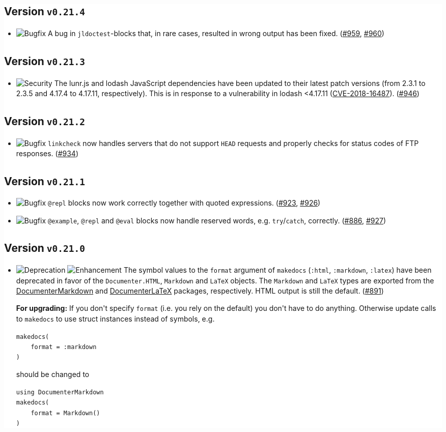 ## Version `v0.21.4`

* ![Bugfix][badge-bugfix] A bug in `jldoctest`-blocks that, in rare cases, resulted in
  wrong output has been fixed. ([#959][github-959], [#960][github-960])

## Version `v0.21.3`

* ![Security][badge-security] The lunr.js and lodash JavaScript dependencies have been updated to their latest patch versions (from 2.3.1 to 2.3.5 and 4.17.4 to 4.17.11, respectively).
  This is in response to a vulnerability in lodash <4.17.11 ([CVE-2018-16487](https://nvd.nist.gov/vuln/detail/CVE-2018-16487)). ([#946][github-946])

## Version `v0.21.2`

* ![Bugfix][badge-bugfix] `linkcheck` now handles servers that do not support `HEAD` requests
  and properly checks for status codes of FTP responses. ([#934][github-934])

## Version `v0.21.1`

* ![Bugfix][badge-bugfix] `@repl` blocks now work correctly together with quoted
  expressions. ([#923][github-923], [#926][github-926])

* ![Bugfix][badge-bugfix] `@example`, `@repl` and `@eval` blocks now handle reserved words,
  e.g. `try`/`catch`, correctly. ([#886][github-886], [#927][github-927])

## Version `v0.21.0`

* ![Deprecation][badge-deprecation] ![Enhancement][badge-enhancement] The symbol values to the `format` argument of `makedocs` (`:html`, `:markdown`, `:latex`) have been deprecated in favor of the `Documenter.HTML`, `Markdown` and `LaTeX`
  objects. The `Markdown` and `LaTeX` types are exported from the [DocumenterMarkdown][documentermarkdown] and [DocumenterLaTeX][documenterlatex] packages,
  respectively. HTML output is still the default. ([#891][github-891])

  **For upgrading:** If you don't specify `format` (i.e. you rely on the default) you don't have to do anything.
  Otherwise update calls to `makedocs` to use struct instances instead of symbols, e.g.

  ```
  makedocs(
      format = :markdown
  )
  ```

  should be changed to

  ```
  using DocumenterMarkdown
  makedocs(
      format = Markdown()
  )
  ```


[github-198]: https://github.com/JuliaDocs/Documenter.jl/issues/198
[github-487]: https://github.com/JuliaDocs/Documenter.jl/issues/487
[github-511]: https://github.com/JuliaDocs/Documenter.jl/pull/511
[github-535]: https://github.com/JuliaDocs/Documenter.jl/issues/535
[github-631]: https://github.com/JuliaDocs/Documenter.jl/issues/631
[github-697]: https://github.com/JuliaDocs/Documenter.jl/pull/697
[github-706]: https://github.com/JuliaDocs/Documenter.jl/pull/706
[github-756]: https://github.com/JuliaDocs/Documenter.jl/issues/756
[github-764]: https://github.com/JuliaDocs/Documenter.jl/pull/764
[github-774]: https://github.com/JuliaDocs/Documenter.jl/pull/774
[github-789]: https://github.com/JuliaDocs/Documenter.jl/pull/789
[github-792]: https://github.com/JuliaDocs/Documenter.jl/pull/792
[github-793]: https://github.com/JuliaDocs/Documenter.jl/pull/793
[github-794]: https://github.com/JuliaDocs/Documenter.jl/pull/794
[github-795]: https://github.com/JuliaDocs/Documenter.jl/pull/795
[github-802]: https://github.com/JuliaDocs/Documenter.jl/pull/802
[github-803]: https://github.com/JuliaDocs/Documenter.jl/issues/803
[github-804]: https://github.com/JuliaDocs/Documenter.jl/pull/804
[github-813]: https://github.com/JuliaDocs/Documenter.jl/pull/813
[github-816]: https://github.com/JuliaDocs/Documenter.jl/pull/816
[github-817]: https://github.com/JuliaDocs/Documenter.jl/pull/817
[github-823]: https://github.com/JuliaDocs/Documenter.jl/pull/823
[github-824]: https://github.com/JuliaDocs/Documenter.jl/pull/824
[github-826]: https://github.com/JuliaDocs/Documenter.jl/pull/826
[github-833]: https://github.com/JuliaDocs/Documenter.jl/pull/833
[github-841]: https://github.com/JuliaDocs/Documenter.jl/pull/841
[github-854]: https://github.com/JuliaDocs/Documenter.jl/pull/854
[github-863]: https://github.com/JuliaDocs/Documenter.jl/pull/863
[github-864]: https://github.com/JuliaDocs/Documenter.jl/pull/864
[github-876]: https://github.com/JuliaDocs/Documenter.jl/pull/876
[github-879]: https://github.com/JuliaDocs/Documenter.jl/pull/879
[github-885]: https://github.com/JuliaDocs/Documenter.jl/pull/885
[github-886]: https://github.com/JuliaDocs/Documenter.jl/pull/886
[github-891]: https://github.com/JuliaDocs/Documenter.jl/pull/891
[github-898]: https://github.com/JuliaDocs/Documenter.jl/pull/898
[github-905]: https://github.com/JuliaDocs/Documenter.jl/pull/905
[github-907]: https://github.com/JuliaDocs/Documenter.jl/pull/907
[github-917]: https://github.com/JuliaDocs/Documenter.jl/pull/917
[github-923]: https://github.com/JuliaDocs/Documenter.jl/pull/923
[github-926]: https://github.com/JuliaDocs/Documenter.jl/pull/926
[github-927]: https://github.com/JuliaDocs/Documenter.jl/pull/927
[github-928]: https://github.com/JuliaDocs/Documenter.jl/pull/928
[github-929]: https://github.com/JuliaDocs/Documenter.jl/pull/929
[github-934]: https://github.com/JuliaDocs/Documenter.jl/pull/934
[github-935]: https://github.com/JuliaDocs/Documenter.jl/pull/935
[github-938]: https://github.com/JuliaDocs/Documenter.jl/pull/938
[github-941]: https://github.com/JuliaDocs/Documenter.jl/pull/941
[github-946]: https://github.com/JuliaDocs/Documenter.jl/pull/946
[github-948]: https://github.com/JuliaDocs/Documenter.jl/pull/948
[github-953]: https://github.com/JuliaDocs/Documenter.jl/pull/953
[github-958]: https://github.com/JuliaDocs/Documenter.jl/pull/958
[github-959]: https://github.com/JuliaDocs/Documenter.jl/pull/959
[github-960]: https://github.com/JuliaDocs/Documenter.jl/pull/960
[github-964]: https://github.com/JuliaDocs/Documenter.jl/issues/964
[github-966]: https://github.com/JuliaDocs/Documenter.jl/pull/966
[github-967]: https://github.com/JuliaDocs/Documenter.jl/pull/967
[github-971]: https://github.com/JuliaDocs/Documenter.jl/pull/971
[github-980]: https://github.com/JuliaDocs/Documenter.jl/pull/980
[github-989]: https://github.com/JuliaDocs/Documenter.jl/pull/989
[github-991]: https://github.com/JuliaDocs/Documenter.jl/pull/991
[github-994]: https://github.com/JuliaDocs/Documenter.jl/pull/994
[github-995]: https://github.com/JuliaDocs/Documenter.jl/pull/995
[github-996]: https://github.com/JuliaDocs/Documenter.jl/pull/996
[github-999]: https://github.com/JuliaDocs/Documenter.jl/pull/999
[github-1005]: https://github.com/JuliaDocs/Documenter.jl/pull/1005
[github-1000]: https://github.com/JuliaDocs/Documenter.jl/issues/1000
[github-1002]: https://github.com/JuliaDocs/Documenter.jl/pull/1002
[github-1003]: https://github.com/JuliaDocs/Documenter.jl/issues/1003
[github-1004]: https://github.com/JuliaDocs/Documenter.jl/pull/1004
[github-1009]: https://github.com/JuliaDocs/Documenter.jl/pull/1009
[github-1013]: https://github.com/JuliaDocs/Documenter.jl/issues/1013
[github-1014]: https://github.com/JuliaDocs/Documenter.jl/pull/1014
[github-1015]: https://github.com/JuliaDocs/Documenter.jl/pull/1015
[github-1025]: https://github.com/JuliaDocs/Documenter.jl/pull/1025
[github-1026]: https://github.com/JuliaDocs/Documenter.jl/issues/1026
[github-1027]: https://github.com/JuliaDocs/Documenter.jl/issues/1027
[github-1028]: https://github.com/JuliaDocs/Documenter.jl/pull/1028
[github-1029]: https://github.com/JuliaDocs/Documenter.jl/pull/1029
[github-1031]: https://github.com/JuliaDocs/Documenter.jl/issues/1031
[github-1034]: https://github.com/JuliaDocs/Documenter.jl/pull/1034
[github-1037]: https://github.com/JuliaDocs/Documenter.jl/pull/1037
[github-1043]: https://github.com/JuliaDocs/Documenter.jl/pull/1043
[github-1046]: https://github.com/JuliaDocs/Documenter.jl/issues/1046
[github-1047]: https://github.com/JuliaDocs/Documenter.jl/pull/1047
[github-1054]: https://github.com/JuliaDocs/Documenter.jl/pull/1054
[github-1057]: https://github.com/JuliaDocs/Documenter.jl/issues/1057
[github-1061]: https://github.com/JuliaDocs/Documenter.jl/pull/1061
[github-1062]: https://github.com/JuliaDocs/Documenter.jl/pull/1062
[github-1066]: https://github.com/JuliaDocs/Documenter.jl/pull/1066
[github-1071]: https://github.com/JuliaDocs/Documenter.jl/pull/1071
[github-1073]: https://github.com/JuliaDocs/Documenter.jl/issues/1073
[github-1075]: https://github.com/JuliaDocs/Documenter.jl/pull/1075
[github-1076]: https://github.com/JuliaDocs/Documenter.jl/issues/1076
[github-1077]: https://github.com/JuliaDocs/Documenter.jl/pull/1077
[github-1081]: https://github.com/JuliaDocs/Documenter.jl/issues/1081
[github-1082]: https://github.com/JuliaDocs/Documenter.jl/pull/1082
[github-1088]: https://github.com/JuliaDocs/Documenter.jl/issues/1088
[github-1089]: https://github.com/JuliaDocs/Documenter.jl/pull/1089
[github-1094]: https://github.com/JuliaDocs/Documenter.jl/pull/1094
[github-1097]: https://github.com/JuliaDocs/Documenter.jl/pull/1097
[github-1107]: https://github.com/JuliaDocs/Documenter.jl/pull/1107
[github-1108]: https://github.com/JuliaDocs/Documenter.jl/pull/1108
[github-1112]: https://github.com/JuliaDocs/Documenter.jl/pull/1112
[github-1113]: https://github.com/JuliaDocs/Documenter.jl/pull/1113
[github-1115]: https://github.com/JuliaDocs/Documenter.jl/pull/1115
[github-1118]: https://github.com/JuliaDocs/Documenter.jl/issues/1118
[github-1119]: https://github.com/JuliaDocs/Documenter.jl/pull/1119
[github-1121]: https://github.com/JuliaDocs/Documenter.jl/pull/1121
[github-1137]: https://github.com/JuliaDocs/Documenter.jl/pull/1137
[github-1144]: https://github.com/JuliaDocs/Documenter.jl/pull/1144
[github-1147]: https://github.com/JuliaDocs/Documenter.jl/pull/1147
[github-1148]: https://github.com/JuliaDocs/Documenter.jl/issues/1148
[github-1151]: https://github.com/JuliaDocs/Documenter.jl/pull/1151
[github-1152]: https://github.com/JuliaDocs/Documenter.jl/pull/1152
[github-1153]: https://github.com/JuliaDocs/Documenter.jl/pull/1153
[github-1166]: https://github.com/JuliaDocs/Documenter.jl/pull/1166
[github-1171]: https://github.com/JuliaDocs/Documenter.jl/pull/1171
[github-1173]: https://github.com/JuliaDocs/Documenter.jl/pull/1173
[github-1180]: https://github.com/JuliaDocs/Documenter.jl/pull/1180
[github-1184]: https://github.com/JuliaDocs/Documenter.jl/issues/1184
[github-1186]: https://github.com/JuliaDocs/Documenter.jl/pull/1186
[github-1189]: https://github.com/JuliaDocs/Documenter.jl/pull/1189
[github-1194]: https://github.com/JuliaDocs/Documenter.jl/pull/1194
[github-1195]: https://github.com/JuliaDocs/Documenter.jl/pull/1195
[github-1200]: https://github.com/JuliaDocs/Documenter.jl/issues/1200
[github-1201]: https://github.com/JuliaDocs/Documenter.jl/issues/1201
[github-1212]: https://github.com/JuliaDocs/Documenter.jl/issues/1212
[github-1216]: https://github.com/JuliaDocs/Documenter.jl/pull/1216
[github-1222]: https://github.com/JuliaDocs/Documenter.jl/pull/1222
[github-1223]: https://github.com/JuliaDocs/Documenter.jl/pull/1223
[github-1232]: https://github.com/JuliaDocs/Documenter.jl/pull/1232
[github-1240]: https://github.com/JuliaDocs/Documenter.jl/pull/1240
[github-1258]: https://github.com/JuliaDocs/Documenter.jl/pull/1258
[github-1264]: https://github.com/JuliaDocs/Documenter.jl/pull/1264
[github-1269]: https://github.com/JuliaDocs/Documenter.jl/pull/1269
[github-1278]: https://github.com/JuliaDocs/Documenter.jl/issues/1278
[github-1279]: https://github.com/JuliaDocs/Documenter.jl/issues/1279
[github-1280]: https://github.com/JuliaDocs/Documenter.jl/pull/1280
[github-1283]: https://github.com/JuliaDocs/Documenter.jl/pull/1283
[github-1285]: https://github.com/JuliaDocs/Documenter.jl/pull/1285
[github-1292]: https://github.com/JuliaDocs/Documenter.jl/pull/1292
[github-1293]: https://github.com/JuliaDocs/Documenter.jl/pull/1293
[github-1295]: https://github.com/JuliaDocs/Documenter.jl/pull/1295
[github-1298]: https://github.com/JuliaDocs/Documenter.jl/pull/1298
[github-1299]: https://github.com/JuliaDocs/Documenter.jl/pull/1299
[github-1302]: https://github.com/JuliaDocs/Documenter.jl/issues/1302
[github-1311]: https://github.com/JuliaDocs/Documenter.jl/pull/1311
[github-1307]: https://github.com/JuliaDocs/Documenter.jl/pull/1307
[github-1310]: https://github.com/JuliaDocs/Documenter.jl/pull/1310
[github-1315]: https://github.com/JuliaDocs/Documenter.jl/pull/1315
[github-1320]: https://github.com/JuliaDocs/Documenter.jl/issues/1320
[github-1323]: https://github.com/JuliaDocs/Documenter.jl/pull/1323
[github-1328]: https://github.com/JuliaDocs/Documenter.jl/pull/1328
[github-1337]: https://github.com/JuliaDocs/Documenter.jl/issues/1337
[github-1338]: https://github.com/JuliaDocs/Documenter.jl/issues/1338
[github-1339]: https://github.com/JuliaDocs/Documenter.jl/pull/1339
[github-1342]: https://github.com/JuliaDocs/Documenter.jl/issues/1342
[github-1344]: https://github.com/JuliaDocs/Documenter.jl/issues/1344
[github-1345]: https://github.com/JuliaDocs/Documenter.jl/pull/1345
[github-1349]: https://github.com/JuliaDocs/Documenter.jl/pull/1349
[github-1355]: https://github.com/JuliaDocs/Documenter.jl/pull/1355
[github-1357]: https://github.com/JuliaDocs/Documenter.jl/pull/1357
[github-1360]: https://github.com/JuliaDocs/Documenter.jl/pull/1360
[github-1362]: https://github.com/JuliaDocs/Documenter.jl/issues/1362
[github-1364]: https://github.com/JuliaDocs/Documenter.jl/issues/1364
[github-1365]: https://github.com/JuliaDocs/Documenter.jl/pull/1365
[github-1367]: https://github.com/JuliaDocs/Documenter.jl/pull/1367
[github-1368]: https://github.com/JuliaDocs/Documenter.jl/pull/1368
[github-1369]: https://github.com/JuliaDocs/Documenter.jl/pull/1369
[github-1379]: https://github.com/JuliaDocs/Documenter.jl/issues/1379
[github-1388]: https://github.com/JuliaDocs/Documenter.jl/pull/1388
[github-1389]: https://github.com/JuliaDocs/Documenter.jl/pull/1389
[github-1392]: https://github.com/JuliaDocs/Documenter.jl/pull/1392
[github-1400]: https://github.com/JuliaDocs/Documenter.jl/pull/1400
[github-1426]: https://github.com/JuliaDocs/Documenter.jl/pull/1426
[github-1428]: https://github.com/JuliaDocs/Documenter.jl/issues/1428
[github-1430]: https://github.com/JuliaDocs/Documenter.jl/pull/1430
[github-1435]: https://github.com/JuliaDocs/Documenter.jl/pull/1435
[github-1438]: https://github.com/JuliaDocs/Documenter.jl/issues/1438
[github-1448]: https://github.com/JuliaDocs/Documenter.jl/pull/1448
[github-1440]: https://github.com/JuliaDocs/Documenter.jl/pull/1440
[github-1449]: https://github.com/JuliaDocs/Documenter.jl/issues/1449
[github-1452]: https://github.com/JuliaDocs/Documenter.jl/pull/1452
[github-1456]: https://github.com/JuliaDocs/Documenter.jl/pull/1456
[github-1462]: https://github.com/JuliaDocs/Documenter.jl/issues/1462
[github-1463]: https://github.com/JuliaDocs/Documenter.jl/pull/1463
[github-1466]: https://github.com/JuliaDocs/Documenter.jl/issues/1466
[github-1468]: https://github.com/JuliaDocs/Documenter.jl/pull/1468
[github-1469]: https://github.com/JuliaDocs/Documenter.jl/pull/1469
[github-1470]: https://github.com/JuliaDocs/Documenter.jl/issues/1470
[github-1471]: https://github.com/JuliaDocs/Documenter.jl/pull/1471
[github-1472]: https://github.com/JuliaDocs/Documenter.jl/pull/1472
[github-1474]: https://github.com/JuliaDocs/Documenter.jl/pull/1474
[github-1476]: https://github.com/JuliaDocs/Documenter.jl/pull/1476
[github-1489]: https://github.com/JuliaDocs/Documenter.jl/pull/1489
[github-1491]: https://github.com/JuliaDocs/Documenter.jl/pull/1491
[github-1493]: https://github.com/JuliaDocs/Documenter.jl/pull/1493
[github-1497]: https://github.com/JuliaDocs/Documenter.jl/pull/1497
[github-1503]: https://github.com/JuliaDocs/Documenter.jl/pull/1503
[github-1510]: https://github.com/JuliaDocs/Documenter.jl/pull/1510
[github-1511]: https://github.com/JuliaDocs/Documenter.jl/pull/1511
[github-1513]: https://github.com/JuliaDocs/Documenter.jl/issues/1513
[github-1516]: https://github.com/JuliaDocs/Documenter.jl/issues/1516
[github-1518]: https://github.com/JuliaDocs/Documenter.jl/pull/1518
[github-1519]: https://github.com/JuliaDocs/Documenter.jl/pull/1519
[github-1520]: https://github.com/JuliaDocs/Documenter.jl/pull/1520
[github-1526]: https://github.com/JuliaDocs/Documenter.jl/pull/1526
[github-1527]: https://github.com/JuliaDocs/Documenter.jl/pull/1527
[github-1529]: https://github.com/JuliaDocs/Documenter.jl/pull/1529
[github-1531]: https://github.com/JuliaDocs/Documenter.jl/issues/1531
[github-1533]: https://github.com/JuliaDocs/Documenter.jl/pull/1533
[github-1534]: https://github.com/JuliaDocs/Documenter.jl/issues/1534
[github-1537]: https://github.com/JuliaDocs/Documenter.jl/issues/1537
[github-1538]: https://github.com/JuliaDocs/Documenter.jl/pull/1538
[github-1540]: https://github.com/JuliaDocs/Documenter.jl/pull/1540
[github-1549]: https://github.com/JuliaDocs/Documenter.jl/pull/1549
[github-1551]: https://github.com/JuliaDocs/Documenter.jl/pull/1551
[github-1553]: https://github.com/JuliaDocs/Documenter.jl/pull/1553
[github-1556]: https://github.com/JuliaDocs/Documenter.jl/issues/1556
[github-1557]: https://github.com/JuliaDocs/Documenter.jl/pull/1557
[github-1559]: https://github.com/JuliaDocs/Documenter.jl/pull/1559
[github-1567]: https://github.com/JuliaDocs/Documenter.jl/pull/1567
[github-1577]: https://github.com/JuliaDocs/Documenter.jl/pull/1577
[github-1590]: https://github.com/JuliaDocs/Documenter.jl/pull/1590
[julia-38079]: https://github.com/JuliaLang/julia/issues/38079
[julia-39841]: https://github.com/JuliaLang/julia/pull/39841
[documenterlatex]: https://github.com/JuliaDocs/DocumenterLaTeX.jl
[documentermarkdown]: https://github.com/JuliaDocs/DocumenterMarkdown.jl
[json-jl]: https://github.com/JuliaIO/JSON.jl
[badge-breaking]: https://img.shields.io/badge/BREAKING-red.svg
[badge-deprecation]: https://img.shields.io/badge/deprecation-orange.svg
[badge-feature]: https://img.shields.io/badge/feature-green.svg
[badge-enhancement]: https://img.shields.io/badge/enhancement-blue.svg
[badge-bugfix]: https://img.shields.io/badge/bugfix-purple.svg
[badge-security]: https://img.shields.io/badge/security-black.svg
[badge-experimental]: https://img.shields.io/badge/experimental-lightgrey.svg
[badge-maintenance]: https://img.shields.io/badge/maintenance-gray.svg